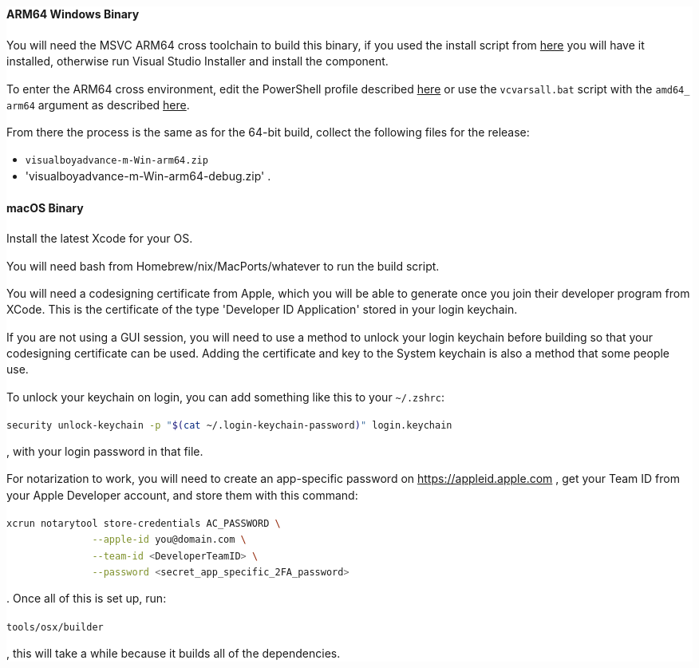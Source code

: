 #### ARM64 Windows Binary

You will need the MSVC ARM64 cross toolchain to build this binary, if you used
the install script from [here](https://github.com/rkitover/windows-dev-guide)
you will have it installed, otherwise run Visual Studio Installer and install
the component.

To enter the ARM64 cross environment, edit the PowerShell profile described
[here](https://github.com/rkitover/windows-dev-guide) or use the `vcvarsall.bat`
script with the `amd64_arm64` argument as described
[here](https://learn.microsoft.com/en-us/cpp/build/building-on-the-command-line?view=msvc-170).

From there the process is the same as for the 64-bit build, collect the
following files for the release:

- `visualboyadvance-m-Win-arm64.zip`
- 'visualboyadvance-m-Win-arm64-debug.zip'
.

#### macOS Binary

Install the latest Xcode for your OS.

You will need bash from Homebrew/nix/MacPorts/whatever to run the build script.

You will need a codesigning certificate from Apple, which you will be able to
generate once you join their developer program from XCode. This is the
certificate of the type 'Developer ID Application' stored in your login
keychain.

If you are not using a GUI session, you will need to use a method to unlock your
login keychain before building so that your codesigning certificate can be used.
Adding the certificate and key to the System keychain is also a method that some
people use.

To unlock your keychain on login, you can add something like this to your
`~/.zshrc`:

```bash
security unlock-keychain -p "$(cat ~/.login-keychain-password)" login.keychain
```
, with your login password in that file.

For notarization to work, you will need to create an app-specific password on
https://appleid.apple.com , get your Team ID from your Apple Developer account,
and store them with this command:

```bash
xcrun notarytool store-credentials AC_PASSWORD \
               --apple-id you@domain.com \
               --team-id <DeveloperTeamID> \
               --password <secret_app_specific_2FA_password>
```
. Once all of this is set up, run:

```bash
tools/osx/builder
```
, this will take a while because it builds all of the dependencies.
